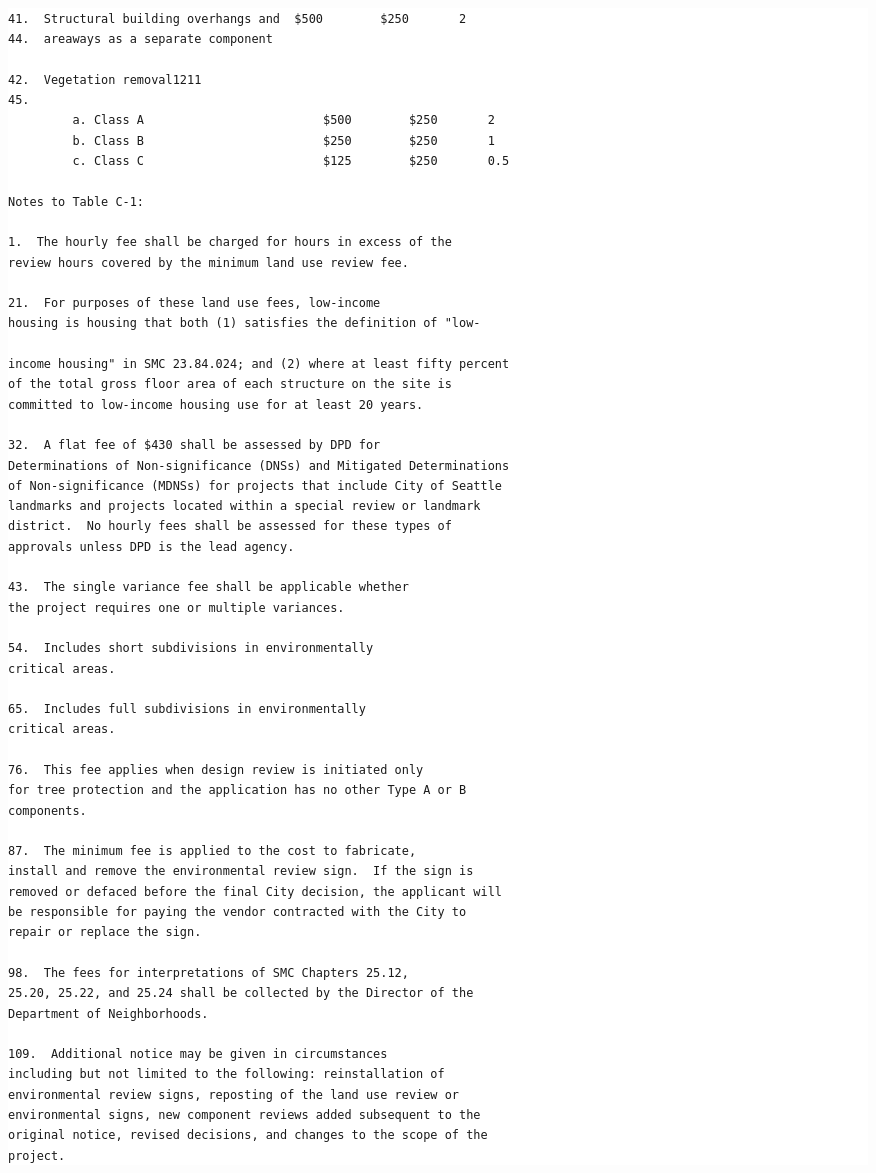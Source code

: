     41.  Structural building overhangs and  $500        $250       2  
    44.  areaways as a separate component  
  
    42.  Vegetation removal1211  
    45.  
             a. Class A                         $500        $250       2  
             b. Class B                         $250        $250       1  
             c. Class C                         $125        $250       0.5  
  
    Notes to Table C-1:  
  
    1.  The hourly fee shall be charged for hours in excess of the  
    review hours covered by the minimum land use review fee.  
  
    21.  For purposes of these land use fees, low-income  
    housing is housing that both (1) satisfies the definition of "low-  
  
    income housing" in SMC 23.84.024; and (2) where at least fifty percent  
    of the total gross floor area of each structure on the site is  
    committed to low-income housing use for at least 20 years.  
  
    32.  A flat fee of $430 shall be assessed by DPD for  
    Determinations of Non-significance (DNSs) and Mitigated Determinations  
    of Non-significance (MDNSs) for projects that include City of Seattle  
    landmarks and projects located within a special review or landmark  
    district.  No hourly fees shall be assessed for these types of  
    approvals unless DPD is the lead agency.  
  
    43.  The single variance fee shall be applicable whether  
    the project requires one or multiple variances.  
  
    54.  Includes short subdivisions in environmentally  
    critical areas.  
  
    65.  Includes full subdivisions in environmentally  
    critical areas.  
  
    76.  This fee applies when design review is initiated only  
    for tree protection and the application has no other Type A or B  
    components.  
  
    87.  The minimum fee is applied to the cost to fabricate,  
    install and remove the environmental review sign.  If the sign is  
    removed or defaced before the final City decision, the applicant will  
    be responsible for paying the vendor contracted with the City to  
    repair or replace the sign.  
  
    98.  The fees for interpretations of SMC Chapters 25.12,  
    25.20, 25.22, and 25.24 shall be collected by the Director of the  
    Department of Neighborhoods.  
  
    109.  Additional notice may be given in circumstances  
    including but not limited to the following: reinstallation of  
    environmental review signs, reposting of the land use review or  
    environmental signs, new component reviews added subsequent to the  
    original notice, revised decisions, and changes to the scope of the  
    project.  
  